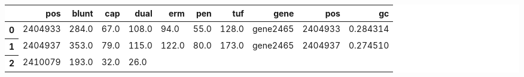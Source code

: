

<div>
<style scoped>
    .dataframe tbody tr th:only-of-type {
        vertical-align: middle;
    }

    .dataframe tbody tr th {
        vertical-align: top;
    }

    .dataframe thead th {
        text-align: right;
    }
</style>
<table class="table table-striped table-responsive">
  <thead class="thead-dark">
    <tr style="text-align: right;">
      <th></th>
      <th>pos</th>
      <th>blunt</th>
      <th>cap</th>
      <th>dual</th>
      <th>erm</th>
      <th>pen</th>
      <th>tuf</th>
      <th>gene</th>
      <th>pos</th>
      <th>gc</th>
    </tr>
  </thead>
  <tbody>
    <tr>
      <th>0</th>
      <td>2404933</td>
      <td>284.0</td>
      <td>67.0</td>
      <td>108.0</td>
      <td>94.0</td>
      <td>55.0</td>
      <td>128.0</td>
      <td>gene2465</td>
      <td>2404933</td>
      <td>0.284314</td>
    </tr>
    <tr>
      <th>1</th>
      <td>2404937</td>
      <td>353.0</td>
      <td>79.0</td>
      <td>115.0</td>
      <td>122.0</td>
      <td>80.0</td>
      <td>173.0</td>
      <td>gene2465</td>
      <td>2404937</td>
      <td>0.274510</td>
    </tr>
    <tr>
      <th>2</th>
      <td>2410079</td>
      <td>193.0</td>
      <td>32.0</td>
      <td>26.0</td>